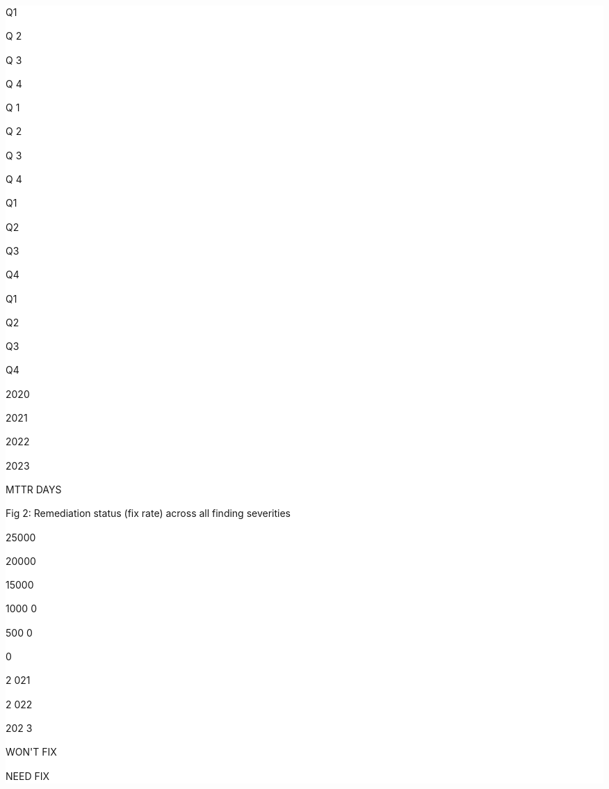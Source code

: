 Q1

Q 2 

Q 3

Q 4

Q 1

Q 2

Q 3

Q 4

Q1

Q2

Q3

Q4

Q1

Q2

Q3

Q4

2020

2021

2022

2023

MTTR DAYS

Fig 2: Remediation status (fix rate) across all finding severities

25000

20000

15000

1000 0

500 0

0

2 021

2 022

202 3

WON'T FIX

NEED FIX
